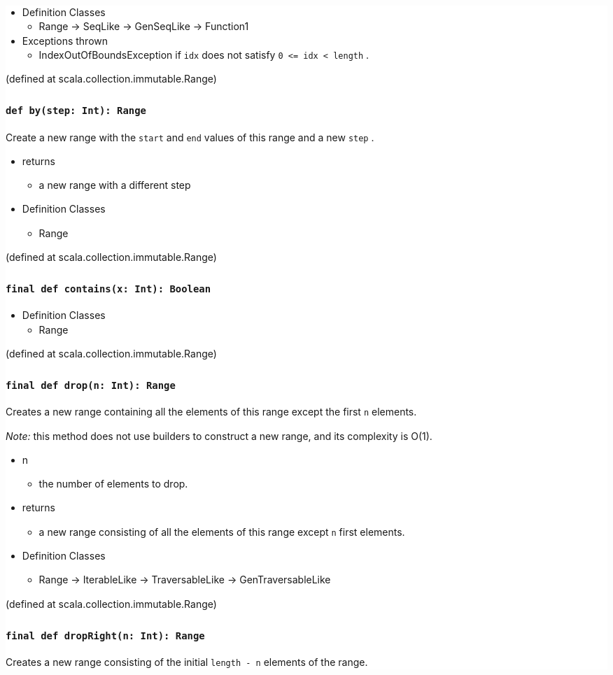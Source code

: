 * Definition Classes
  * Range → SeqLike → GenSeqLike → Function1
* Exceptions thrown
  * IndexOutOfBoundsException if `idx` does not satisfy `0 <= idx < length` .

(defined at scala.collection.immutable.Range)


### `def by(step: Int): Range`                                               ###

Create a new range with the `start` and `end` values of this range and a new
 `step` .

* returns
  * a new range with a different step

* Definition Classes
  * Range

(defined at scala.collection.immutable.Range)


### `final def contains(x: Int): Boolean`                                    ###

* Definition Classes
  * Range

(defined at scala.collection.immutable.Range)


### `final def drop(n: Int): Range`                                          ###

Creates a new range containing all the elements of this range except the first
 `n` elements.

 *Note:* this method does not use builders to construct a new range, and its
complexity is O(1).

* n
  * the number of elements to drop.
* returns
  * a new range consisting of all the elements of this range except `n` first
    elements.

* Definition Classes
  * Range → IterableLike → TraversableLike → GenTraversableLike

(defined at scala.collection.immutable.Range)


### `final def dropRight(n: Int): Range`                                     ###

Creates a new range consisting of the initial `length - n` elements of the
range.
